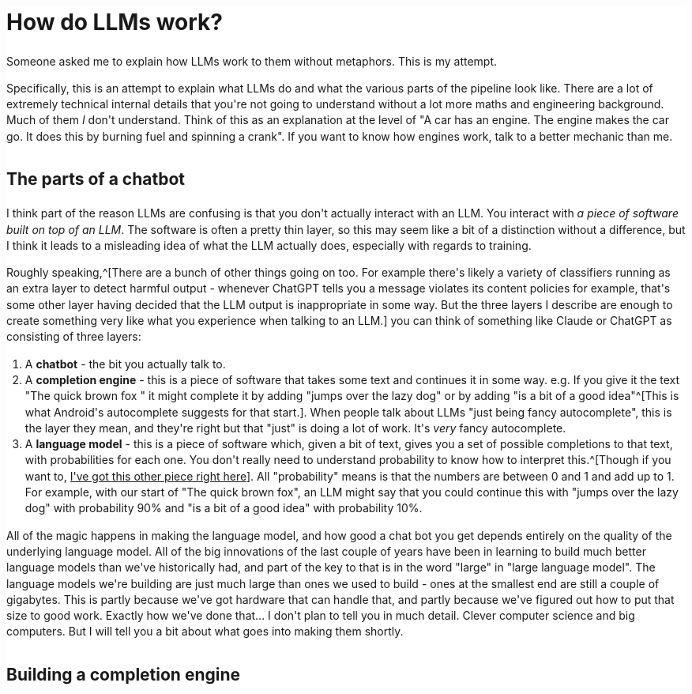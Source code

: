 # How do LLMs work?

Someone asked me to explain how LLMs work to them without metaphors. This is my attempt.

Specifically, this is an attempt to explain what LLMs do and what the various parts of the pipeline look like. There are a lot of extremely technical internal details that you're not going to understand without a lot more maths and engineering background. Much of them *I* don't understand. Think of this as an explanation at the level of "A car has an engine. The engine makes the car go. It does this by burning fuel and spinning a crank". If you want to know how engines work, talk to a better mechanic than me.

## The parts of a chatbot

I think part of the reason LLMs are confusing is that you don't actually interact with an LLM. You interact with *a piece of software built on top of an LLM*. The software is often a pretty thin layer, so this may seem like a bit of a distinction without a difference, but I think it leads to a misleading idea of what the LLM actually does, especially with regards to training.

Roughly speaking,^[There are a bunch of other things going on too. For example there's likely a variety of classifiers running as an extra layer to detect harmful output - whenever ChatGPT tells you a message violates its content policies for example, that's some other layer having decided that the LLM output is inappropriate in some way. But the three layers I describe are enough to create something very like what you experience when talking to an LLM.] you can think of something like Claude or ChatGPT as consisting of three layers:

1. A **chatbot** - the bit you actually talk to.
2. A **completion engine** - this is a piece of software that takes some text and continues it in some way. e.g. If you give it the text "The quick brown fox " it might complete it by adding "jumps over the lazy dog" or by adding "is a bit of a good idea"^[This is what Android's autocomplete suggests for that start.]. When people talk about LLMs "just being fancy autocomplete", this is the layer they mean, and they're right but that "just" is doing a lot of work. It's *very* fancy autocomplete.
3. A **language model** - this is a piece of software which, given a bit of text, gives you a set of possible completions to that text, with probabilities for each one. You don't really need to understand probability to know how to interpret this.^[Though if you want to, [I've got this other piece right here](https://notebook.drmaciver.com/posts/2021-10-29-09:43.html)]. All "probability" means is that the numbers are between 0 and 1 and add up to 1. For example, with our start of "The quick brown fox", an LLM might say that you could continue this with "jumps over the lazy dog" with probability 90% and "is a bit of a good idea" with probability 10%.

All of the magic happens in making the language model, and how good a chat bot you get depends entirely on the quality of the underlying language model. All of the big innovations of the last couple of years have been in learning to build much better language models than we've historically had, and part of the key to that is in the word "large" in "large language model". The language models we're building are just much large than ones we used to build - ones at the smallest end are still a couple of gigabytes. This is partly because we've got hardware that can handle that, and partly because we've figured out how to put that size to good work. Exactly how we've done that... I don't plan to tell you in much detail. Clever computer science and big computers. But I will tell you a bit about what goes into making them shortly.

## Building a completion engine
